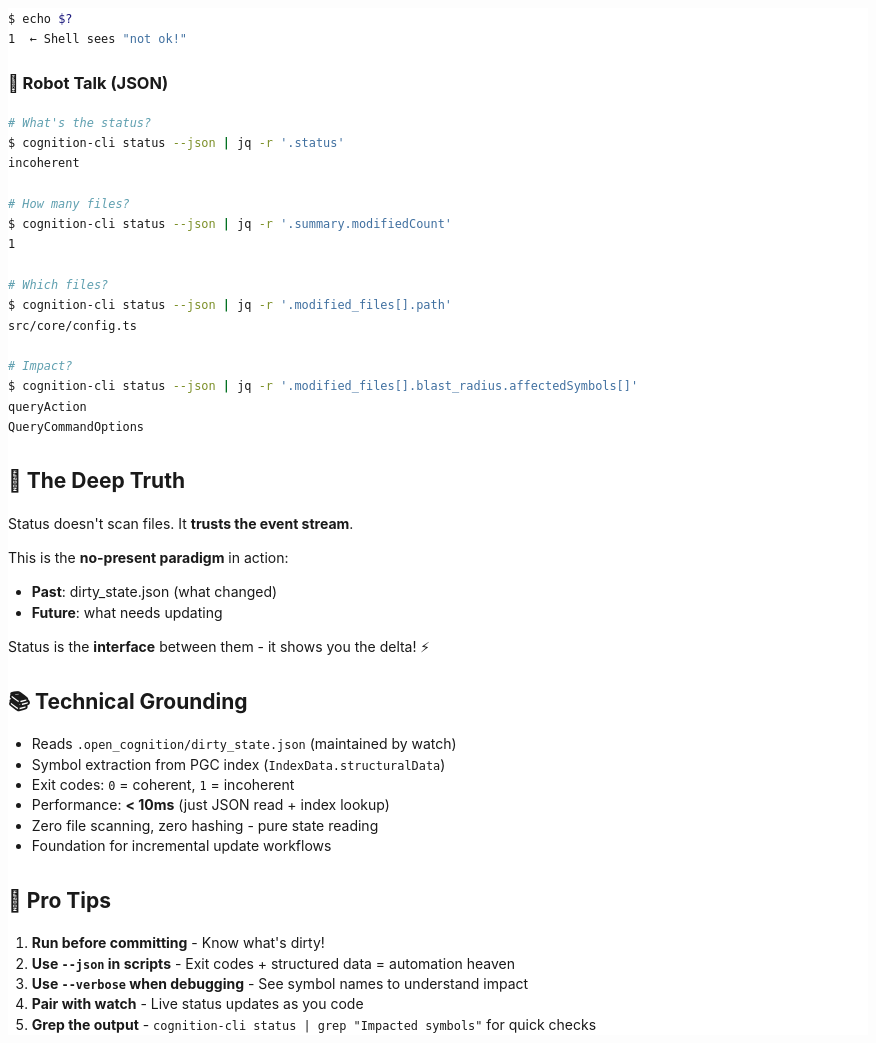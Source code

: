 ```bash
$ echo $?
1  ← Shell sees "not ok!"
```

### 🤖 Robot Talk (JSON)

```bash
# What's the status?
$ cognition-cli status --json | jq -r '.status'
incoherent

# How many files?
$ cognition-cli status --json | jq -r '.summary.modifiedCount'
1

# Which files?
$ cognition-cli status --json | jq -r '.modified_files[].path'
src/core/config.ts

# Impact?
$ cognition-cli status --json | jq -r '.modified_files[].blast_radius.affectedSymbols[]'
queryAction
QueryCommandOptions
```

## 🧠 The Deep Truth

Status doesn't scan files. It **trusts the event stream**.

This is the **no-present paradigm** in action:

- **Past**: dirty_state.json (what changed)
- **Future**: what needs updating

Status is the **interface** between them - it shows you the delta! ⚡

## 📚 Technical Grounding

- Reads `.open_cognition/dirty_state.json` (maintained by watch)
- Symbol extraction from PGC index (`IndexData.structuralData`)
- Exit codes: `0` = coherent, `1` = incoherent
- Performance: **< 10ms** (just JSON read + index lookup)
- Zero file scanning, zero hashing - pure state reading
- Foundation for incremental update workflows

## 🎪 Pro Tips

1. **Run before committing** - Know what's dirty!
2. **Use `--json` in scripts** - Exit codes + structured data = automation heaven
3. **Use `--verbose` when debugging** - See symbol names to understand impact
4. **Pair with watch** - Live status updates as you code
5. **Grep the output** - `cognition-cli status | grep "Impacted symbols"` for quick checks
